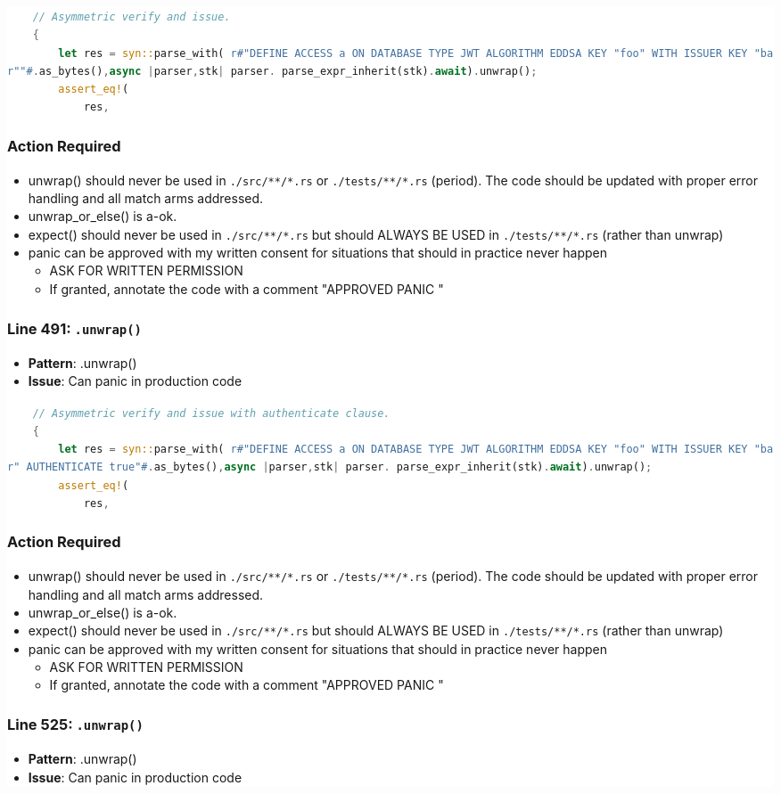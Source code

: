 ```rust
	// Asymmetric verify and issue.
	{
		let res = syn::parse_with( r#"DEFINE ACCESS a ON DATABASE TYPE JWT ALGORITHM EDDSA KEY "foo" WITH ISSUER KEY "bar""#.as_bytes(),async |parser,stk| parser. parse_expr_inherit(stk).await).unwrap();
		assert_eq!(
			res,
```

### Action Required

- unwrap() should never be used in `./src/**/*.rs` or `./tests/**/*.rs` (period). The code should be updated with proper error handling and all match arms addressed.
- unwrap_or_else() is a-ok. 
- expect() should never be used in `./src/**/*.rs` but should ALWAYS BE USED in `./tests/**/*.rs` (rather than unwrap)
- panic can be approved with my written consent for situations that should in practice never happen  
  - ASK FOR WRITTEN PERMISSION
  - If granted, annotate the code with a comment "APPROVED PANIC "


### Line 491: `.unwrap()`

- **Pattern**: .unwrap()
- **Issue**: Can panic in production code

```rust
	// Asymmetric verify and issue with authenticate clause.
	{
		let res = syn::parse_with( r#"DEFINE ACCESS a ON DATABASE TYPE JWT ALGORITHM EDDSA KEY "foo" WITH ISSUER KEY "bar" AUTHENTICATE true"#.as_bytes(),async |parser,stk| parser. parse_expr_inherit(stk).await).unwrap();
		assert_eq!(
			res,
```

### Action Required

- unwrap() should never be used in `./src/**/*.rs` or `./tests/**/*.rs` (period). The code should be updated with proper error handling and all match arms addressed.
- unwrap_or_else() is a-ok. 
- expect() should never be used in `./src/**/*.rs` but should ALWAYS BE USED in `./tests/**/*.rs` (rather than unwrap)
- panic can be approved with my written consent for situations that should in practice never happen  
  - ASK FOR WRITTEN PERMISSION
  - If granted, annotate the code with a comment "APPROVED PANIC "


### Line 525: `.unwrap()`

- **Pattern**: .unwrap()
- **Issue**: Can panic in production code
